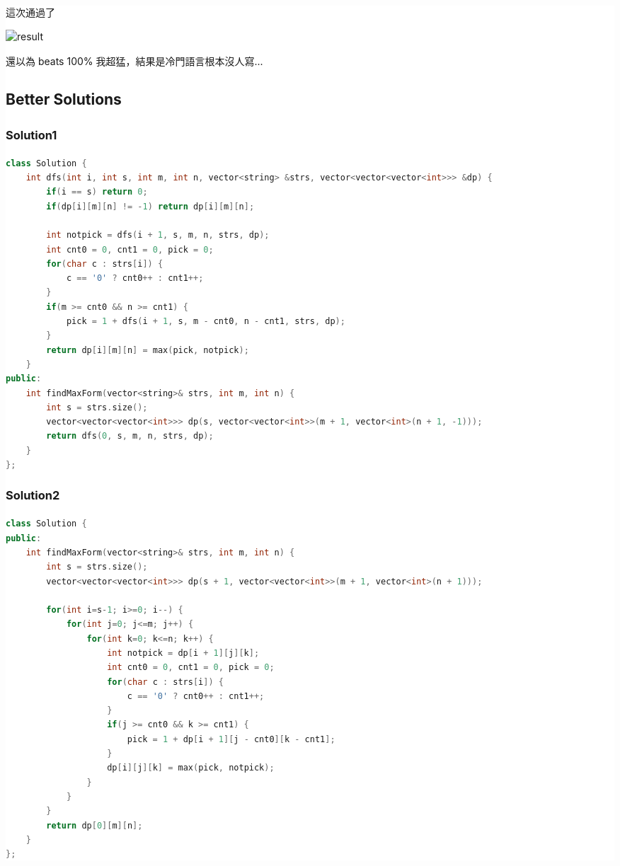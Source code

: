 這次通過了

![result](https://i.imgur.com/0tFGYXl.png)

還以為 beats 100% 我超猛，結果是冷門語言根本沒人寫...

## Better Solutions

### Solution1

```cpp
class Solution {
    int dfs(int i, int s, int m, int n, vector<string> &strs, vector<vector<vector<int>>> &dp) {
        if(i == s) return 0;
        if(dp[i][m][n] != -1) return dp[i][m][n];

        int notpick = dfs(i + 1, s, m, n, strs, dp);
        int cnt0 = 0, cnt1 = 0, pick = 0;
        for(char c : strs[i]) {
            c == '0' ? cnt0++ : cnt1++;
        }
        if(m >= cnt0 && n >= cnt1) {
            pick = 1 + dfs(i + 1, s, m - cnt0, n - cnt1, strs, dp);
        }
        return dp[i][m][n] = max(pick, notpick);
    }
public:
    int findMaxForm(vector<string>& strs, int m, int n) {
        int s = strs.size();
        vector<vector<vector<int>>> dp(s, vector<vector<int>>(m + 1, vector<int>(n + 1, -1)));
        return dfs(0, s, m, n, strs, dp);
    }
};
```

### Solution2

```cpp
class Solution {
public:
    int findMaxForm(vector<string>& strs, int m, int n) {
        int s = strs.size();
        vector<vector<vector<int>>> dp(s + 1, vector<vector<int>>(m + 1, vector<int>(n + 1)));

        for(int i=s-1; i>=0; i--) {
            for(int j=0; j<=m; j++) {
                for(int k=0; k<=n; k++) {
                    int notpick = dp[i + 1][j][k];
                    int cnt0 = 0, cnt1 = 0, pick = 0;
                    for(char c : strs[i]) {
                        c == '0' ? cnt0++ : cnt1++;
                    }
                    if(j >= cnt0 && k >= cnt1) {
                        pick = 1 + dp[i + 1][j - cnt0][k - cnt1];
                    }
                    dp[i][j][k] = max(pick, notpick);
                }
            }
        }
        return dp[0][m][n];
    }
};
```
